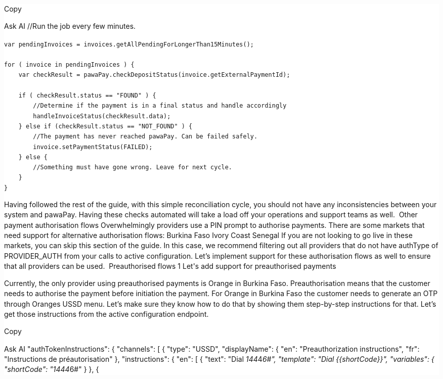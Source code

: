 Copy

Ask AI
    //Run the job every few minutes.

    var pendingInvoices = invoices.getAllPendingForLongerThan15Minutes();

    for ( invoice in pendingInvoices ) {
        var checkResult = pawaPay.checkDepositStatus(invoice.getExternalPaymentId);

        if ( checkResult.status == "FOUND" ) {
            //Determine if the payment is in a final status and handle accordingly
            handleInvoiceStatus(checkResult.data);
        } else if (checkResult.status == "NOT_FOUND" ) {
            //The payment has never reached pawaPay. Can be failed safely.
            invoice.setPaymentStatus(FAILED);
        } else {
            //Something must have gone wrong. Leave for next cycle.
        }
    }
Having followed the rest of the guide, with this simple reconciliation cycle, you should not have any inconsistencies between your system and pawaPay. Having these checks automated will take a load off your operations and support teams as well.
​
Other payment authorisation flows
Overwhelmingly providers use a PIN prompt to authorise payments. There are some markets that need support for alternative authorisation flows:
Burkina Faso
Ivory Coast
Senegal
If you are not looking to go live in these markets, you can skip this section of the guide.
In this case, we recommend filtering out all providers that do not have authType of PROVIDER_AUTH from your calls to active configuration.
Let’s implement support for these authorisation flows as well to ensure that all providers can be used.
​
Preauthorised flows
1
Let's add support for preauthorised payments

Currently, the only provider using preauthorised payments is Orange in Burkina Faso. Preauthorisation means that the customer needs to authorise the payment before initiation the payment.
For Orange in Burkina Faso the customer needs to generate an OTP through Oranges USSD menu. Let’s make sure they know how to do that by showing them step-by-step instructions for that. Let’s get those instructions from the active configuration endpoint.

Copy

Ask AI
    "authTokenInstructions": {
        "channels": [
            {
                "type": "USSD",
                "displayName": {
                    "en": "Preauthorization instructions",
                    "fr": "Instructions de préautorisation"
                },
                "instructions": {
                    "en": [
                        {
                            "text": "Dial *144*4*6#",
                            "template": "Dial {{shortCode}}",
                            "variables": {
                                "shortCode": "*144*4*6#"
                            }
                        },
                        {
